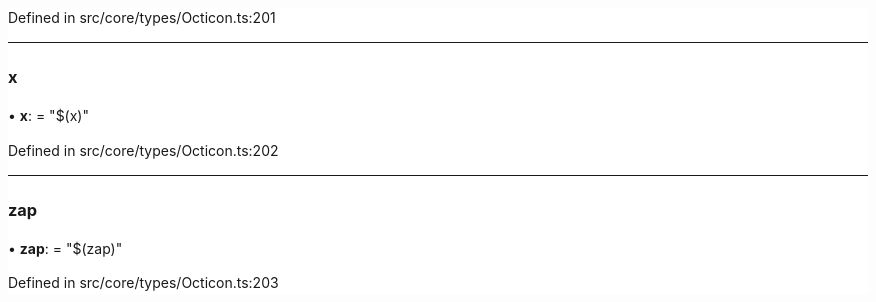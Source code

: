Defined in src/core/types/Octicon.ts:201

___

###  x

• **x**: = "$(x)"

Defined in src/core/types/Octicon.ts:202

___

###  zap

• **zap**: = "$(zap)"

Defined in src/core/types/Octicon.ts:203
